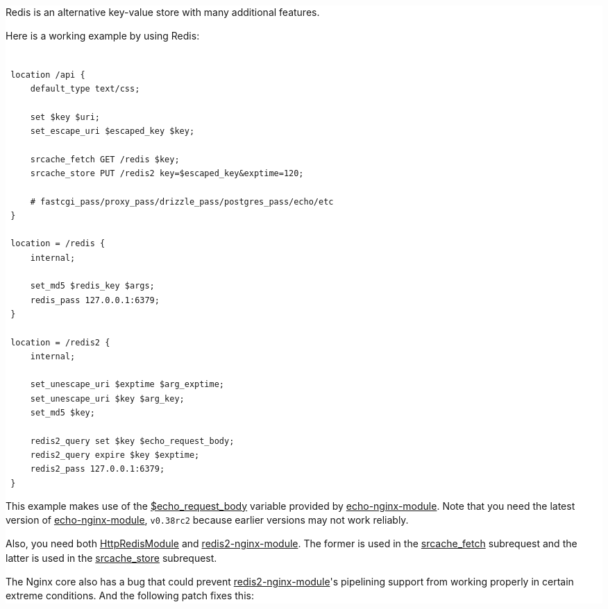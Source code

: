Redis is an alternative key-value store with many additional features.

Here is a working example by using Redis:

``` nginx

 location /api {
     default_type text/css;

     set $key $uri;
     set_escape_uri $escaped_key $key;

     srcache_fetch GET /redis $key;
     srcache_store PUT /redis2 key=$escaped_key&exptime=120;

     # fastcgi_pass/proxy_pass/drizzle_pass/postgres_pass/echo/etc
 }

 location = /redis {
     internal;

     set_md5 $redis_key $args;
     redis_pass 127.0.0.1:6379;
 }

 location = /redis2 {
     internal;

     set_unescape_uri $exptime $arg_exptime;
     set_unescape_uri $key $arg_key;
     set_md5 $key;

     redis2_query set $key $echo_request_body;
     redis2_query expire $key $exptime;
     redis2_pass 127.0.0.1:6379;
 }
```

This example makes use of the
[$echo\_request\_body](https://github.com/openresty/echo-nginx-module#echo_request_body)
variable provided by
[echo-nginx-module](https://github.com/openresty/echo-nginx-module).
Note that you need the latest version of
[echo-nginx-module](https://github.com/openresty/echo-nginx-module),
`v0.38rc2` because earlier versions may not work reliably.

Also, you need both
[HttpRedisModule](http://wiki.nginx.org/HttpRedisModule) and
[redis2-nginx-module](https://github.com/openresty/redis2-nginx-module).
The former is used in the [srcache\_fetch](#srcache_fetch) subrequest
and the latter is used in the [srcache\_store](#srcache_store)
subrequest.

The Nginx core also has a bug that could prevent
[redis2-nginx-module](https://github.com/openresty/redis2-nginx-module)'s
pipelining support from working properly in certain extreme conditions.
And the following patch fixes this:
